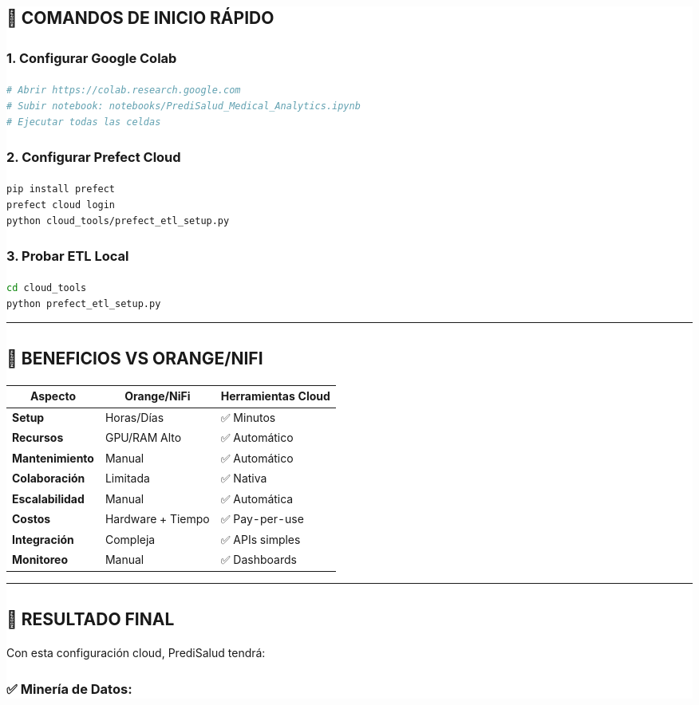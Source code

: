 ## 🚀 COMANDOS DE INICIO RÁPIDO

### **1. Configurar Google Colab**

```python
# Abrir https://colab.research.google.com
# Subir notebook: notebooks/PrediSalud_Medical_Analytics.ipynb
# Ejecutar todas las celdas
```

### **2. Configurar Prefect Cloud**

```bash
pip install prefect
prefect cloud login
python cloud_tools/prefect_etl_setup.py
```

### **3. Probar ETL Local**

```bash
cd cloud_tools
python prefect_etl_setup.py
```

---

## 🎯 BENEFICIOS VS ORANGE/NIFI

| Aspecto           | Orange/NiFi       | Herramientas Cloud |
| ----------------- | ----------------- | ------------------ |
| **Setup**         | Horas/Días        | ✅ Minutos         |
| **Recursos**      | GPU/RAM Alto      | ✅ Automático      |
| **Mantenimiento** | Manual            | ✅ Automático      |
| **Colaboración**  | Limitada          | ✅ Nativa          |
| **Escalabilidad** | Manual            | ✅ Automática      |
| **Costos**        | Hardware + Tiempo | ✅ Pay-per-use     |
| **Integración**   | Compleja          | ✅ APIs simples    |
| **Monitoreo**     | Manual            | ✅ Dashboards      |

---

## 🎉 RESULTADO FINAL

Con esta configuración cloud, PrediSalud tendrá:

### ✅ **Minería de Datos:**
